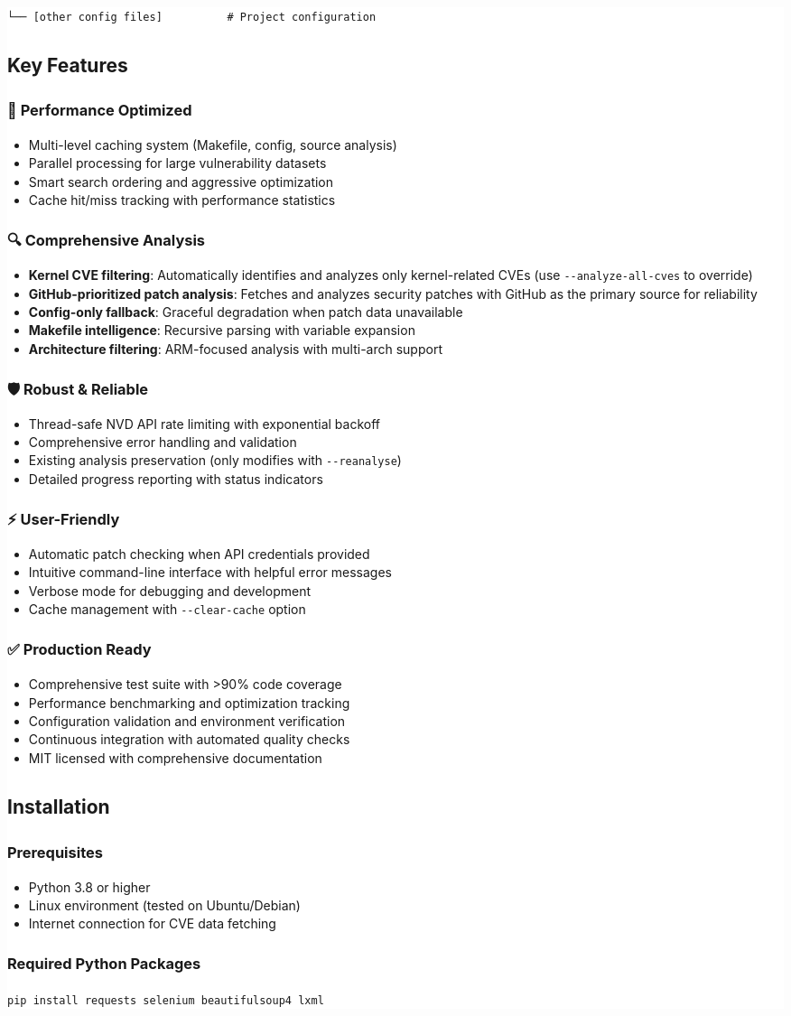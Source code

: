 ```
└── [other config files]          # Project configuration
```

## Key Features

### 🚀 **Performance Optimized**
- Multi-level caching system (Makefile, config, source analysis)
- Parallel processing for large vulnerability datasets
- Smart search ordering and aggressive optimization
- Cache hit/miss tracking with performance statistics

### 🔍 **Comprehensive Analysis**
- **Kernel CVE filtering**: Automatically identifies and analyzes only kernel-related CVEs (use `--analyze-all-cves` to override)
- **GitHub-prioritized patch analysis**: Fetches and analyzes security patches with GitHub as the primary source for reliability
- **Config-only fallback**: Graceful degradation when patch data unavailable
- **Makefile intelligence**: Recursive parsing with variable expansion
- **Architecture filtering**: ARM-focused analysis with multi-arch support

### 🛡️ **Robust & Reliable**
- Thread-safe NVD API rate limiting with exponential backoff
- Comprehensive error handling and validation
- Existing analysis preservation (only modifies with `--reanalyse`)
- Detailed progress reporting with status indicators

### ⚡ **User-Friendly**
- Automatic patch checking when API credentials provided
- Intuitive command-line interface with helpful error messages
- Verbose mode for debugging and development
- Cache management with `--clear-cache` option

### ✅ **Production Ready**
- Comprehensive test suite with >90% code coverage
- Performance benchmarking and optimization tracking
- Configuration validation and environment verification
- Continuous integration with automated quality checks
- MIT licensed with comprehensive documentation

## Installation

### Prerequisites
- Python 3.8 or higher
- Linux environment (tested on Ubuntu/Debian)
- Internet connection for CVE data fetching

### Required Python Packages
```bash
pip install requests selenium beautifulsoup4 lxml
```
